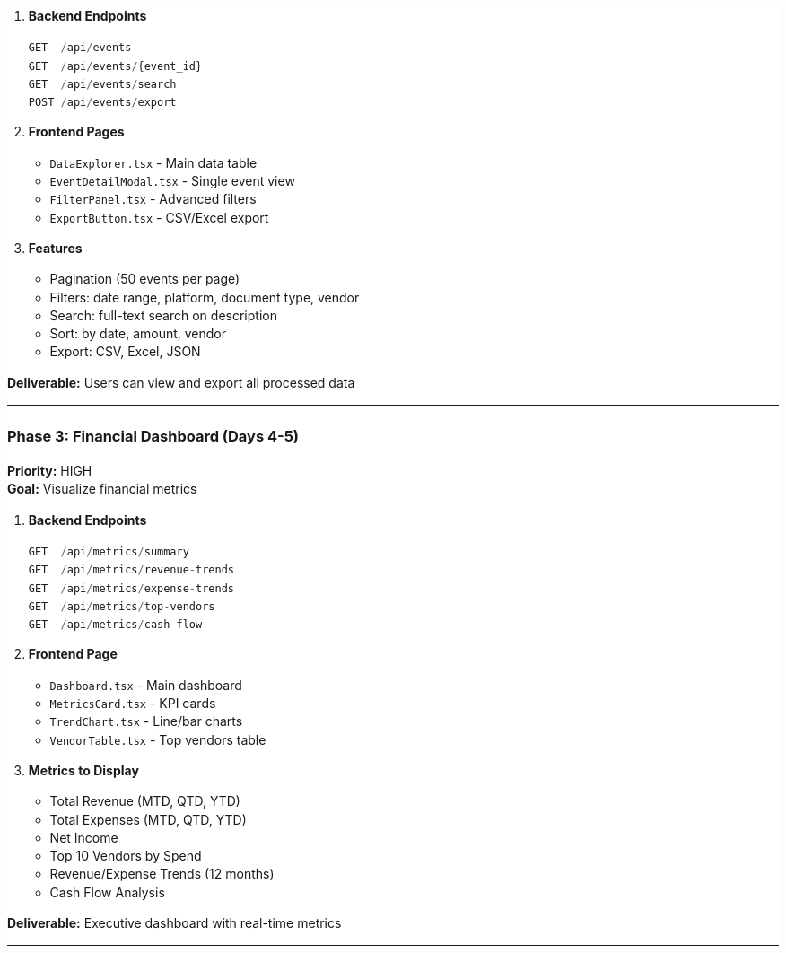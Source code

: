 1. **Backend Endpoints**
   ```python
   GET  /api/events
   GET  /api/events/{event_id}
   GET  /api/events/search
   POST /api/events/export
   ```

2. **Frontend Pages**
   - `DataExplorer.tsx` - Main data table
   - `EventDetailModal.tsx` - Single event view
   - `FilterPanel.tsx` - Advanced filters
   - `ExportButton.tsx` - CSV/Excel export

3. **Features**
   - Pagination (50 events per page)
   - Filters: date range, platform, document type, vendor
   - Search: full-text search on description
   - Sort: by date, amount, vendor
   - Export: CSV, Excel, JSON

**Deliverable:** Users can view and export all processed data

---

### **Phase 3: Financial Dashboard** (Days 4-5)
**Priority:** HIGH  
**Goal:** Visualize financial metrics

1. **Backend Endpoints**
   ```python
   GET  /api/metrics/summary
   GET  /api/metrics/revenue-trends
   GET  /api/metrics/expense-trends
   GET  /api/metrics/top-vendors
   GET  /api/metrics/cash-flow
   ```

2. **Frontend Page**
   - `Dashboard.tsx` - Main dashboard
   - `MetricsCard.tsx` - KPI cards
   - `TrendChart.tsx` - Line/bar charts
   - `VendorTable.tsx` - Top vendors table

3. **Metrics to Display**
   - Total Revenue (MTD, QTD, YTD)
   - Total Expenses (MTD, QTD, YTD)
   - Net Income
   - Top 10 Vendors by Spend
   - Revenue/Expense Trends (12 months)
   - Cash Flow Analysis

**Deliverable:** Executive dashboard with real-time metrics

---
